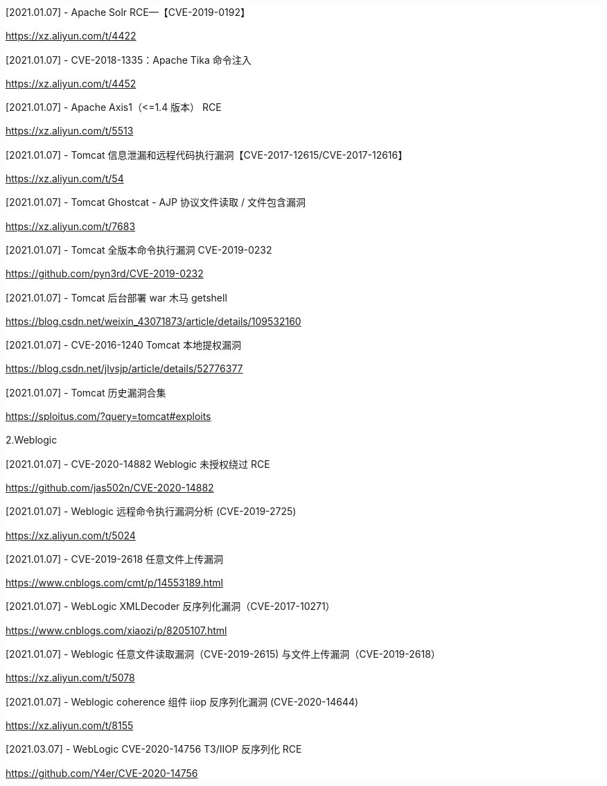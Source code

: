 [2021.01.07] - Apache Solr RCE—【CVE-2019-0192】

https://xz.aliyun.com/t/4422

[2021.01.07] - CVE-2018-1335：Apache Tika 命令注入

https://xz.aliyun.com/t/4452

[2021.01.07] - Apache Axis1（<=1.4 版本） RCE

https://xz.aliyun.com/t/5513

[2021.01.07] - Tomcat 信息泄漏和远程代码执行漏洞【CVE-2017-12615/CVE-2017-12616】

https://xz.aliyun.com/t/54

[2021.01.07] - Tomcat Ghostcat - AJP 协议文件读取 / 文件包含漏洞

https://xz.aliyun.com/t/7683

[2021.01.07] - Tomcat 全版本命令执行漏洞 CVE-2019-0232

https://github.com/pyn3rd/CVE-2019-0232

[2021.01.07] - Tomcat 后台部署 war 木马 getshell

https://blog.csdn.net/weixin_43071873/article/details/109532160

[2021.01.07] - CVE-2016-1240 Tomcat 本地提权漏洞

https://blog.csdn.net/jlvsjp/article/details/52776377

[2021.01.07] - Tomcat 历史漏洞合集

https://sploitus.com/?query=tomcat#exploits

2.Weblogic

[2021.01.07] - CVE-2020-14882 Weblogic 未授权绕过 RCE

https://github.com/jas502n/CVE-2020-14882

[2021.01.07] - Weblogic 远程命令执行漏洞分析 (CVE-2019-2725)

https://xz.aliyun.com/t/5024

[2021.01.07] - CVE-2019-2618 任意文件上传漏洞

https://www.cnblogs.com/cmt/p/14553189.html

[2021.01.07] - WebLogic XMLDecoder 反序列化漏洞（CVE-2017-10271）

https://www.cnblogs.com/xiaozi/p/8205107.html

[2021.01.07] - Weblogic 任意文件读取漏洞（CVE-2019-2615) 与文件上传漏洞（CVE-2019-2618）

https://xz.aliyun.com/t/5078

[2021.01.07] - Weblogic coherence 组件 iiop 反序列化漏洞 (CVE-2020-14644)

https://xz.aliyun.com/t/8155

[2021.03.07] - WebLogic CVE-2020-14756 T3/IIOP 反序列化 RCE

https://github.com/Y4er/CVE-2020-14756
